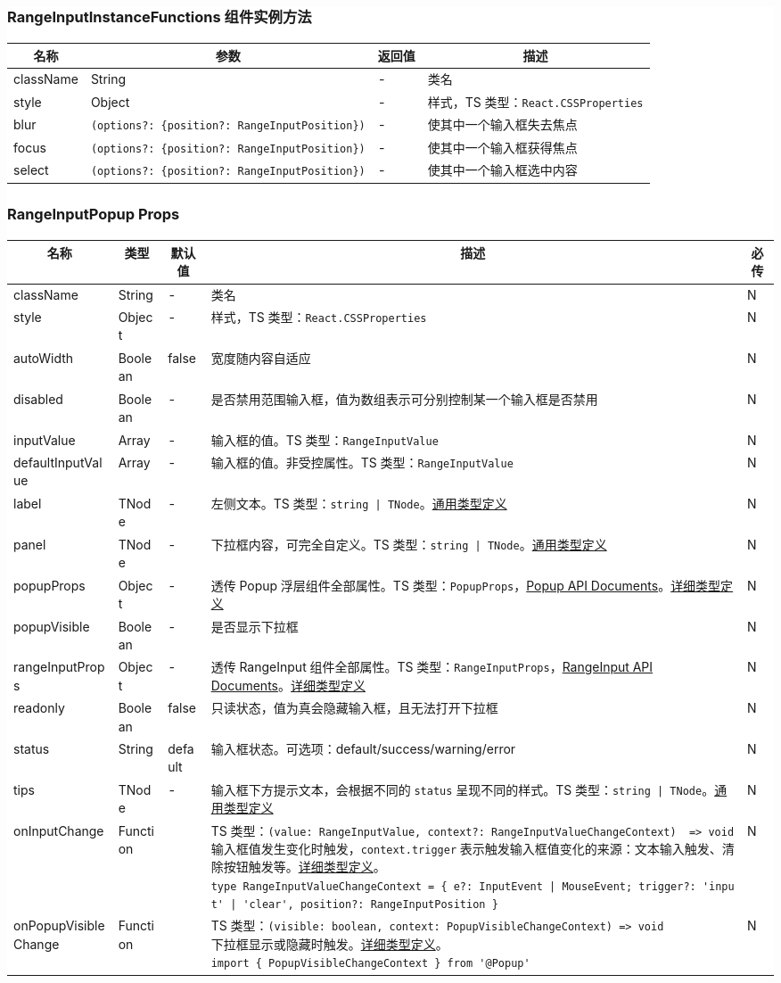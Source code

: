 ### RangeInputInstanceFunctions 组件实例方法

名称 | 参数 | 返回值 | 描述
-- | -- | -- | --
className | String | - | 类名 | N
style | Object | - | 样式，TS 类型：`React.CSSProperties` | N
blur | `(options?: {position?: RangeInputPosition})` | \- | 使其中一个输入框失去焦点
focus | `(options?: {position?: RangeInputPosition})` | \- | 使其中一个输入框获得焦点
select | `(options?: {position?: RangeInputPosition})` | \- | 使其中一个输入框选中内容


### RangeInputPopup Props

名称 | 类型 | 默认值 | 描述 | 必传
-- | -- | -- | -- | --
className | String | - | 类名 | N
style | Object | - | 样式，TS 类型：`React.CSSProperties` | N
autoWidth | Boolean | false | 宽度随内容自适应 | N
disabled | Boolean | - | 是否禁用范围输入框，值为数组表示可分别控制某一个输入框是否禁用 | N
inputValue | Array | - | 输入框的值。TS 类型：`RangeInputValue` | N
defaultInputValue | Array | - | 输入框的值。非受控属性。TS 类型：`RangeInputValue` | N
label | TNode | - | 左侧文本。TS 类型：`string \| TNode`。[通用类型定义](https://github.com/Tencent/tdesign-react/blob/develop/src/common.ts) | N
panel | TNode | - | 下拉框内容，可完全自定义。TS 类型：`string \| TNode`。[通用类型定义](https://github.com/Tencent/tdesign-react/blob/develop/src/common.ts) | N
popupProps | Object | - | 透传 Popup 浮层组件全部属性。TS 类型：`PopupProps`，[Popup API Documents](./popup?tab=api)。[详细类型定义](https://github.com/Tencent/tdesign-react/blob/develop/src/range-input/type.ts) | N
popupVisible | Boolean | - | 是否显示下拉框 | N
rangeInputProps | Object | - | 透传 RangeInput 组件全部属性。TS 类型：`RangeInputProps`，[RangeInput API Documents](./range-input?tab=api)。[详细类型定义](https://github.com/Tencent/tdesign-react/blob/develop/src/range-input/type.ts) | N
readonly | Boolean | false | 只读状态，值为真会隐藏输入框，且无法打开下拉框 | N
status | String | default | 输入框状态。可选项：default/success/warning/error | N
tips | TNode | - | 输入框下方提示文本，会根据不同的 `status` 呈现不同的样式。TS 类型：`string \| TNode`。[通用类型定义](https://github.com/Tencent/tdesign-react/blob/develop/src/common.ts) | N
onInputChange | Function |  | TS 类型：`(value: RangeInputValue, context?: RangeInputValueChangeContext)  => void`<br/>输入框值发生变化时触发，`context.trigger` 表示触发输入框值变化的来源：文本输入触发、清除按钮触发等。[详细类型定义](https://github.com/Tencent/tdesign-react/blob/develop/src/range-input/type.ts)。<br/>`type RangeInputValueChangeContext = { e?: InputEvent \| MouseEvent; trigger?: 'input' \| 'clear', position?: RangeInputPosition }`<br/> | N
onPopupVisibleChange | Function |  | TS 类型：`(visible: boolean, context: PopupVisibleChangeContext) => void`<br/>下拉框显示或隐藏时触发。[详细类型定义](https://github.com/Tencent/tdesign-react/blob/develop/src/range-input/type.ts)。<br/>`import { PopupVisibleChangeContext } from '@Popup'`<br/> | N
